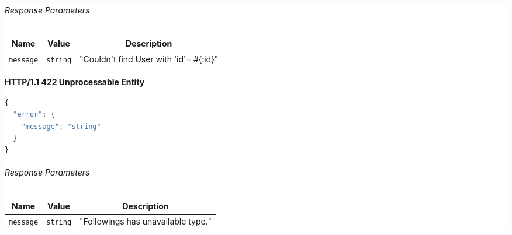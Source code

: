 ###### Response Parameters

| Name         | Value    | Description   |
| ------------ |----------| --------------|
| `message`| `string` |"Couldn't find User with 'id'= #{:id}"

**HTTP/1.1 422 Unprocessable Entity**

```javascript
{
  "error": {
    "message": "string"
  }
}
```
###### Response Parameters

| Name              | Value     | Description                           |
| ----------------- | --------- | ------------------------------------- |
| `message` | `string`   | "Followings has unavailable type." |


